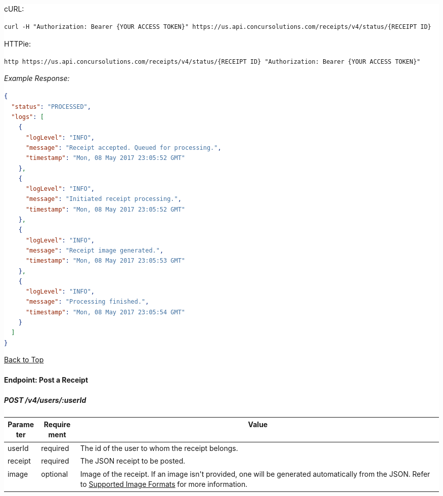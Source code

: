 cURL:

```shell
curl -H "Authorization: Bearer {YOUR ACCESS TOKEN}" https://us.api.concursolutions.com/receipts/v4/status/{RECEIPT ID}
```

HTTPie:

```shell
http https://us.api.concursolutions.com/receipts/v4/status/{RECEIPT ID} "Authorization: Bearer {YOUR ACCESS TOKEN}"
```

_Example Response:_

```json
{
  "status": "PROCESSED",
  "logs": [
    {
      "logLevel": "INFO",
      "message": "Receipt accepted. Queued for processing.",
      "timestamp": "Mon, 08 May 2017 23:05:52 GMT"
    },
    {
      "logLevel": "INFO",
      "message": "Initiated receipt processing.",
      "timestamp": "Mon, 08 May 2017 23:05:52 GMT"
    },
    {
      "logLevel": "INFO",
      "message": "Receipt image generated.",
      "timestamp": "Mon, 08 May 2017 23:05:53 GMT"
    },
    {
      "logLevel": "INFO",
      "message": "Processing finished.",
      "timestamp": "Mon, 08 May 2017 23:05:54 GMT"
    }
  ]
}
```

[Back to Top](#endpoints)

#### Endpoint: Post a Receipt

##### _POST /v4/users/:userId_

|Parameter|Requirement|Value|
|---|---|---|
|userId|required|The id of the user to whom the receipt belongs.|
|receipt|required|The JSON receipt to be posted.|
|image|optional|Image of the receipt. If an image isn't provided, one will be generated automatically from the JSON. Refer to [Supported Image Formats](#supported-image-formats) for more information.|
